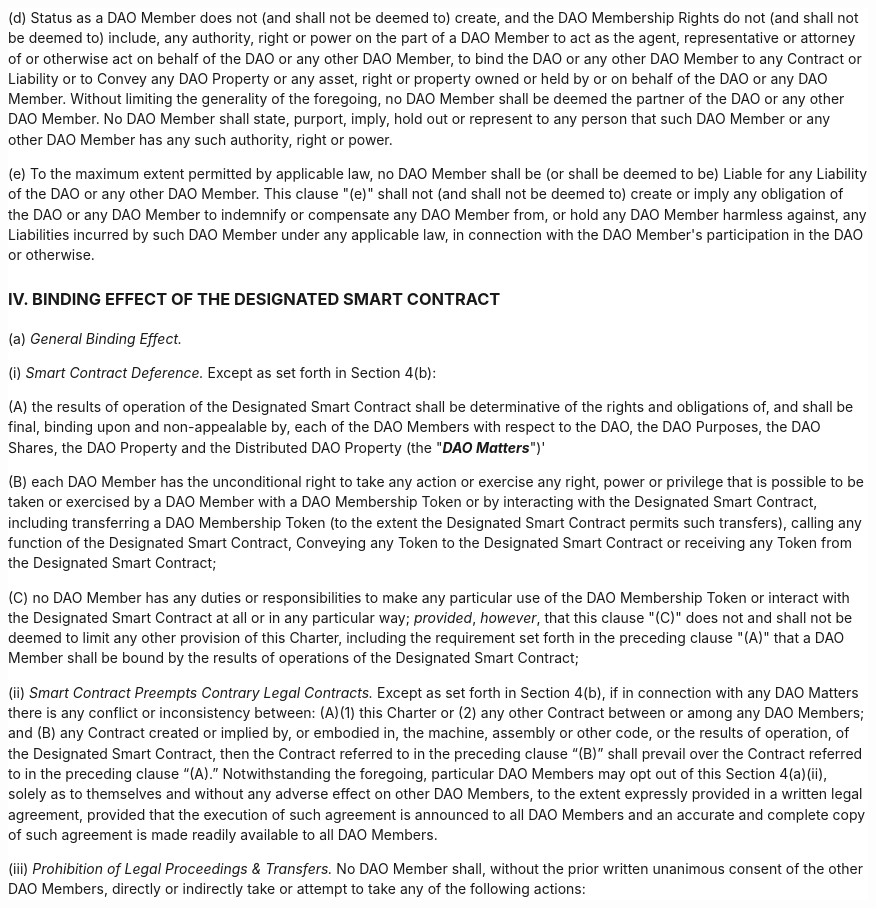  (d) Status as a DAO Member does not (and shall not be deemed to) create, and the DAO Membership Rights do not (and shall not be deemed to) include, any authority, right or power on the part of a DAO Member to act as the agent, representative or attorney of or otherwise act on behalf of the DAO or any other DAO Member, to bind the DAO or any other DAO Member to any Contract or Liability or to Convey any DAO Property or any asset, right or property owned or held by or on behalf of the DAO or any DAO Member.  Without limiting the generality of the foregoing, no DAO Member shall be deemed the partner of the DAO or any other DAO Member. No DAO Member shall state, purport, imply, hold out or represent to any person that such DAO Member or any other DAO Member has any such authority, right or power.  
 
 (e) To the maximum extent permitted by applicable law, no DAO Member shall be (or shall be deemed to be) Liable for any Liability of the DAO or any other DAO Member. This clause "(e)" shall not (and shall not be deemed to) create or imply any obligation of the DAO or any DAO Member to indemnify or compensate any DAO Member from, or hold any DAO Member harmless against, any Liabilities incurred by such DAO Member under any applicable law, in connection with the DAO Member's participation in the DAO or otherwise.  
  
###  IV. BINDING EFFECT OF THE DESIGNATED SMART CONTRACT

(a) *General Binding Effect.*

(i) *Smart Contract Deference.* Except as set forth in Section 4(b): 

  (A) the results of operation of the Designated Smart Contract shall be determinative of the rights and obligations of, and shall be final, binding upon and non-appealable by, each of the DAO Members with respect to the DAO, the DAO Purposes, the DAO Shares, the DAO Property and the Distributed DAO Property (the "***DAO Matters***")'
  
   (B) each DAO Member has the unconditional right to take any action or exercise any right, power or privilege that is possible to be taken or exercised by a DAO Member with a DAO Membership Token or by interacting with the Designated Smart Contract, including transferring a DAO Membership Token (to the extent the Designated Smart Contract permits such transfers), calling any function of the Designated Smart Contract, Conveying any Token to the Designated Smart Contract or receiving any Token from the Designated Smart Contract; 
   
   (C) no DAO Member has any duties or responsibilities to make any particular use of the DAO Membership Token or interact with the Designated Smart Contract at all or in any particular way; *provided*, *however*, that this clause "(C)" does not and shall not be deemed to limit any other provision of this Charter, including the requirement set forth in the preceding clause "(A)" that a DAO Member shall be bound by the results of operations of the Designated Smart Contract; 

(ii) *Smart Contract Preempts Contrary Legal Contracts.* Except as set forth in Section 4(b), if in connection with any DAO Matters there is any conflict or inconsistency between: (A)(1) this Charter or (2) any other Contract between or among any DAO Members; and (B) any Contract created or implied by, or embodied in, the machine, assembly or other code, or the results of operation, of the Designated Smart Contract, then the Contract referred to in the preceding clause “(B)” shall prevail over the Contract referred to in the preceding clause “(A).” Notwithstanding the foregoing, particular DAO Members may opt out of this Section 4(a)(ii), solely as to themselves and without any adverse effect on other DAO Members, to the extent expressly provided in a written legal agreement, provided that the execution of such agreement is announced to all DAO Members and an accurate and complete copy of such agreement is made readily available to all DAO Members. 

(iii) *Prohibition of Legal Proceedings & Transfers.* No DAO Member shall, without the prior written unanimous consent of the other DAO Members, directly or indirectly take or attempt to take any of the following actions:
